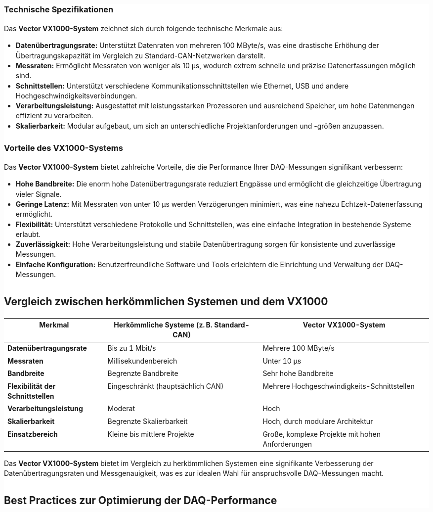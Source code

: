 ### Technische Spezifikationen

Das **Vector VX1000-System** zeichnet sich durch folgende technische Merkmale aus:

- **Datenübertragungsrate:** Unterstützt Datenraten von mehreren 100 MByte/s, was eine drastische Erhöhung der Übertragungskapazität im Vergleich zu Standard-CAN-Netzwerken darstellt.
- **Messraten:** Ermöglicht Messraten von weniger als 10 µs, wodurch extrem schnelle und präzise Datenerfassungen möglich sind.
- **Schnittstellen:** Unterstützt verschiedene Kommunikationsschnittstellen wie Ethernet, USB und andere Hochgeschwindigkeitsverbindungen.
- **Verarbeitungsleistung:** Ausgestattet mit leistungsstarken Prozessoren und ausreichend Speicher, um hohe Datenmengen effizient zu verarbeiten.
- **Skalierbarkeit:** Modular aufgebaut, um sich an unterschiedliche Projektanforderungen und -größen anzupassen.

### Vorteile des VX1000-Systems

Das **Vector VX1000-System** bietet zahlreiche Vorteile, die die Performance Ihrer DAQ-Messungen signifikant verbessern:

- **Hohe Bandbreite:** Die enorm hohe Datenübertragungsrate reduziert Engpässe und ermöglicht die gleichzeitige Übertragung vieler Signale.
- **Geringe Latenz:** Mit Messraten von unter 10 µs werden Verzögerungen minimiert, was eine nahezu Echtzeit-Datenerfassung ermöglicht.
- **Flexibilität:** Unterstützt verschiedene Protokolle und Schnittstellen, was eine einfache Integration in bestehende Systeme erlaubt.
- **Zuverlässigkeit:** Hohe Verarbeitungsleistung und stabile Datenübertragung sorgen für konsistente und zuverlässige Messungen.
- **Einfache Konfiguration:** Benutzerfreundliche Software und Tools erleichtern die Einrichtung und Verwaltung der DAQ-Messungen.

## Vergleich zwischen herkömmlichen Systemen und dem VX1000

| Merkmal                        | Herkömmliche Systeme (z. B. Standard-CAN) | Vector VX1000-System                            |
|--------------------------------|--------------------------------------------|-------------------------------------------------|
| **Datenübertragungsrate**      | Bis zu 1 Mbit/s                            | Mehrere 100 MByte/s                             |
| **Messraten**                  | Millisekundenbereich                       | Unter 10 µs                                     |
| **Bandbreite**                 | Begrenzte Bandbreite                       | Sehr hohe Bandbreite                            |
| **Flexibilität der Schnittstellen** | Eingeschränkt (hauptsächlich CAN)          | Mehrere Hochgeschwindigkeits-Schnittstellen      |
| **Verarbeitungsleistung**      | Moderat                                    | Hoch                                            |
| **Skalierbarkeit**             | Begrenzte Skalierbarkeit                   | Hoch, durch modulare Architektur                |
| **Einsatzbereich**             | Kleine bis mittlere Projekte                | Große, komplexe Projekte mit hohen Anforderungen |

Das **Vector VX1000-System** bietet im Vergleich zu herkömmlichen Systemen eine signifikante Verbesserung der Datenübertragungsraten und Messgenauigkeit, was es zur idealen Wahl für anspruchsvolle DAQ-Messungen macht.

## Best Practices zur Optimierung der DAQ-Performance
